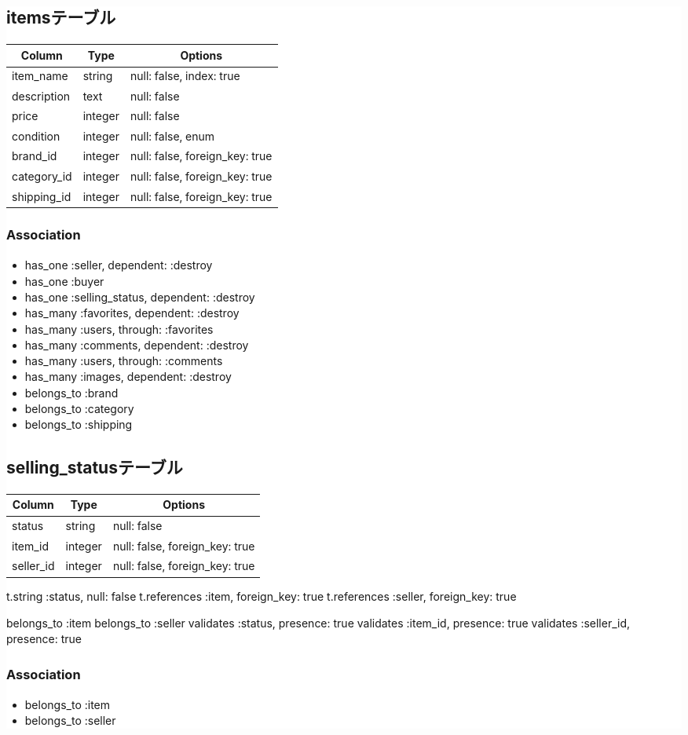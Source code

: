 ## itemsテーブル

|Column|Type|Options|
|------|----|-------|
|item_name         |string|null: false, index: true|
|description       |text|null: false|
|price             |integer|null: false|
|condition         |integer|null: false, enum|
|brand_id          |integer|null: false, foreign_key: true|
|category_id       |integer|null: false, foreign_key: true|
|shipping_id       |integer|null: false, foreign_key: true|

### Association
- has_one :seller, dependent: :destroy
- has_one :buyer
- has_one :selling_status, dependent: :destroy
- has_many :favorites, dependent: :destroy
- has_many  :users,  through:  :favorites
- has_many :comments, dependent: :destroy
- has_many  :users,  through:  :comments
- has_many :images, dependent: :destroy
- belongs_to :brand
- belongs_to :category
- belongs_to :shipping

## selling_statusテーブル

|Column|Type|Options|
|------|----|-------|
|status     |string|null: false|
|item_id    |integer|null: false, foreign_key: true|
|seller_id  |integer|null: false, foreign_key: true|

t.string     :status, null: false
t.references :item,   foreign_key: true
t.references :seller, foreign_key: true

belongs_to :item
belongs_to :seller
validates :status,    presence: true
validates :item_id,   presence: true
validates :seller_id, presence: true

### Association
- belongs_to :item
- belongs_to :seller
